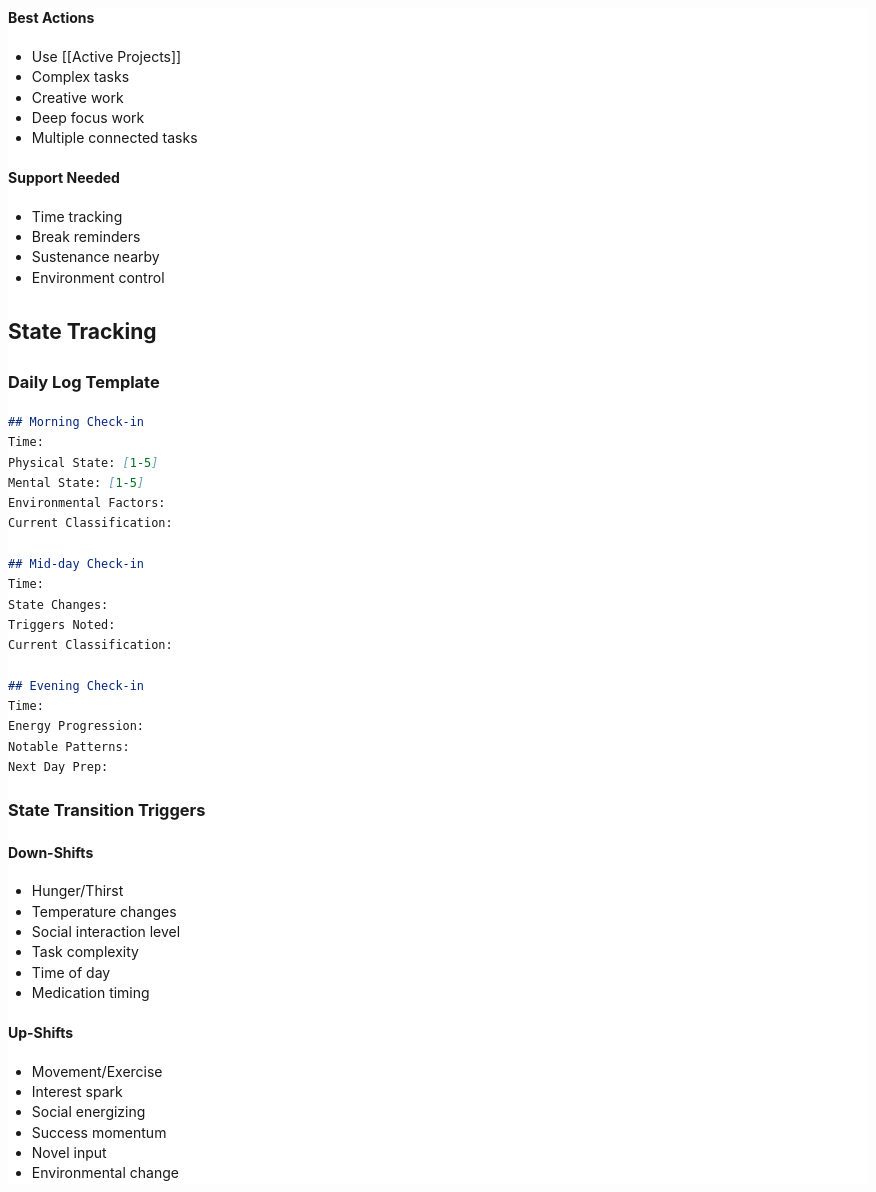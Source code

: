 #### Best Actions
- Use [[Active Projects]]
- Complex tasks
- Creative work
- Deep focus work
- Multiple connected tasks

#### Support Needed
- Time tracking
- Break reminders
- Sustenance nearby
- Environment control

## State Tracking

### Daily Log Template
```markdown
## Morning Check-in
Time: 
Physical State: [1-5]
Mental State: [1-5]
Environmental Factors:
Current Classification:

## Mid-day Check-in
Time:
State Changes:
Triggers Noted:
Current Classification:

## Evening Check-in
Time:
Energy Progression:
Notable Patterns:
Next Day Prep:
```

### State Transition Triggers
#### Down-Shifts
- Hunger/Thirst
- Temperature changes
- Social interaction level
- Task complexity
- Time of day
- Medication timing

#### Up-Shifts
- Movement/Exercise
- Interest spark
- Social energizing
- Success momentum
- Novel input
- Environmental change
